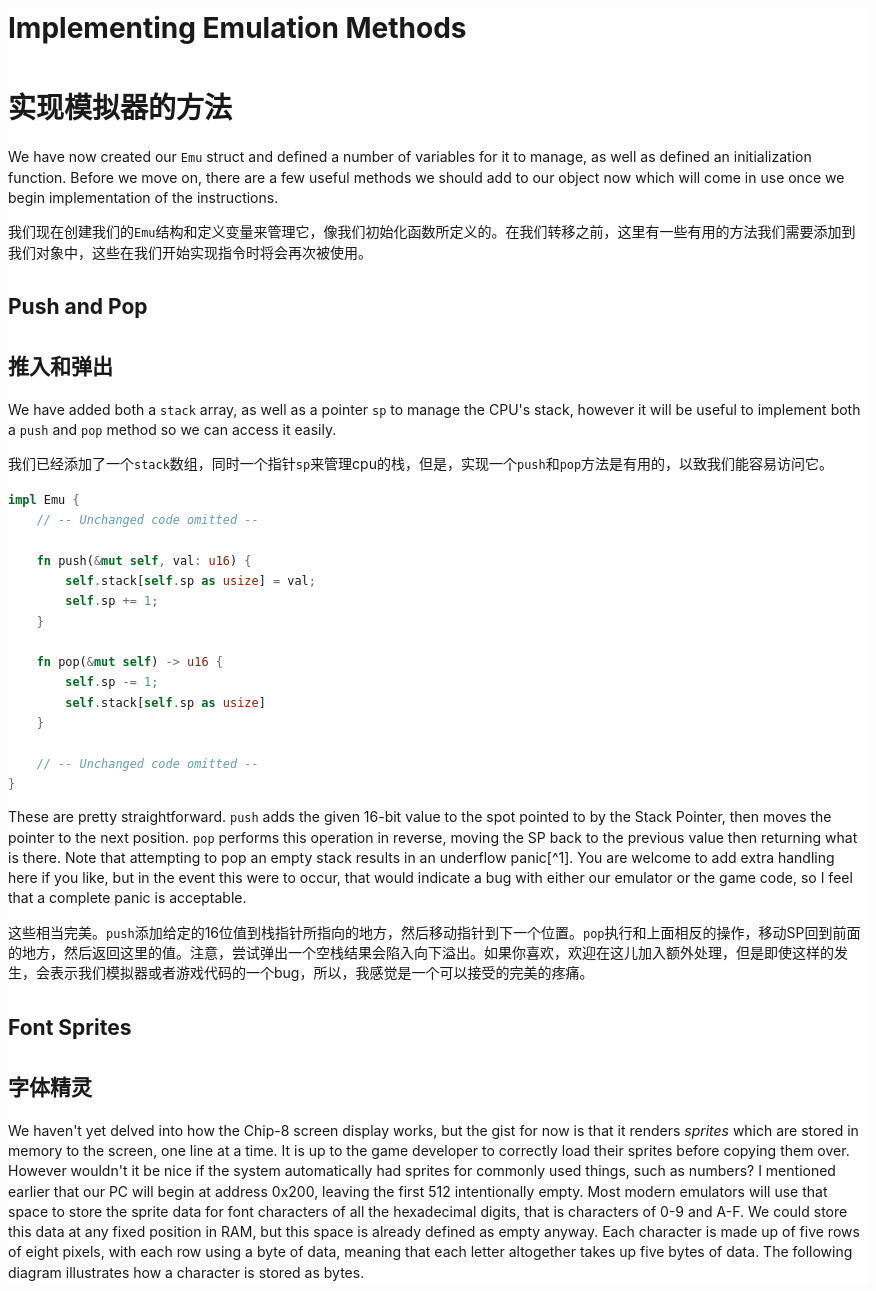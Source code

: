 # Implementing Emulation Methods
# 实现模拟器的方法
We have now created our `Emu` struct and defined a number of variables for it to manage, as well as defined an initialization function. Before we move on, there are a few useful methods we should add to our object now which will come in use once we begin implementation of the instructions.

我们现在创建我们的`Emu`结构和定义变量来管理它，像我们初始化函数所定义的。在我们转移之前，这里有一些有用的方法我们需要添加到我们对象中，这些在我们开始实现指令时将会再次被使用。

## Push and Pop
## 推入和弹出

We have added both a `stack` array, as well as a pointer `sp` to manage the CPU's stack, however it will be useful to implement both a `push` and `pop` method so we can access it easily.

我们已经添加了一个`stack`数组，同时一个指针`sp`来管理cpu的栈，但是，实现一个`push`和`pop`方法是有用的，以致我们能容易访问它。

```rust
impl Emu {
    // -- Unchanged code omitted --

    fn push(&mut self, val: u16) {
        self.stack[self.sp as usize] = val;
        self.sp += 1;
    }

    fn pop(&mut self) -> u16 {
        self.sp -= 1;
        self.stack[self.sp as usize]
    }

    // -- Unchanged code omitted --
}
```

These are pretty straightforward. `push` adds the given 16-bit value to the spot pointed to by the Stack Pointer, then moves the pointer to the next position. `pop` performs this operation in reverse, moving the SP back to the previous value then returning what is there. Note that attempting to pop an empty stack results in an underflow panic[^1]. You are welcome to add extra handling here if you like, but in the event this were to occur, that would indicate a bug with either our emulator or the game code, so I feel that a complete panic is acceptable.

这些相当完美。`push`添加给定的16位值到栈指针所指向的地方，然后移动指针到下一个位置。`pop`执行和上面相反的操作，移动SP回到前面的地方，然后返回这里的值。注意，尝试弹出一个空栈结果会陷入向下溢出。如果你喜欢，欢迎在这儿加入额外处理，但是即使这样的发生，会表示我们模拟器或者游戏代码的一个bug，所以，我感觉是一个可以接受的完美的疼痛。

## Font Sprites
## 字体精灵
We haven't yet delved into how the Chip-8 screen display works, but the gist for now is that it renders *sprites* which are stored in memory to the screen, one line at a time. It is up to the game developer to correctly load their sprites before copying them over. However wouldn't it be nice if the system automatically had sprites for commonly used things, such as numbers? I mentioned earlier that our PC will begin at address 0x200, leaving the first 512 intentionally empty. Most modern emulators will use that space to store the sprite data for font characters of all the hexadecimal digits, that is characters of 0-9 and A-F. We could store this data at any fixed position in RAM, but this space is already defined as empty anyway. Each character is made up of five rows of eight pixels, with each row using a byte of data, meaning that each letter altogether takes up five bytes of data. The following diagram illustrates how a character is stored as bytes.
